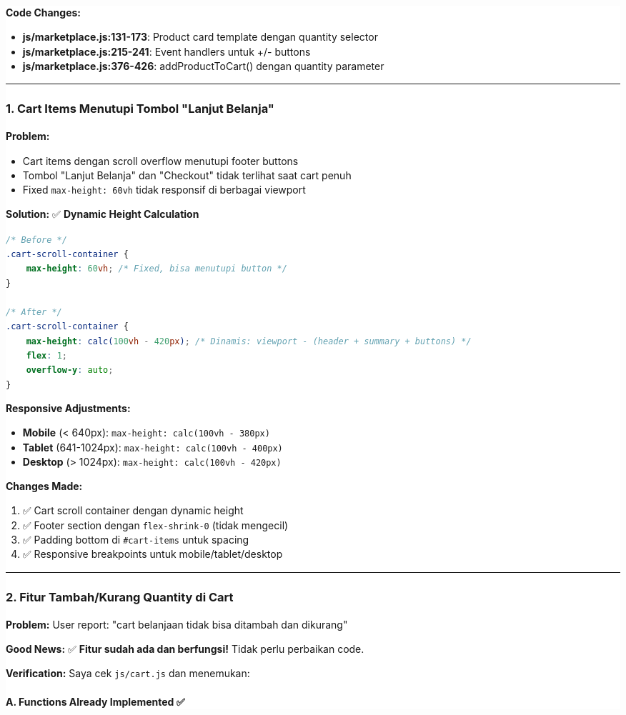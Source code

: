 **Code Changes:**
- **js/marketplace.js:131-173**: Product card template dengan quantity selector
- **js/marketplace.js:215-241**: Event handlers untuk +/- buttons
- **js/marketplace.js:376-426**: addProductToCart() dengan quantity parameter

---

### 1. **Cart Items Menutupi Tombol "Lanjut Belanja"**

**Problem:**
- Cart items dengan scroll overflow menutupi footer buttons
- Tombol "Lanjut Belanja" dan "Checkout" tidak terlihat saat cart penuh
- Fixed `max-height: 60vh` tidak responsif di berbagai viewport

**Solution:**
✅ **Dynamic Height Calculation**
```css
/* Before */
.cart-scroll-container {
    max-height: 60vh; /* Fixed, bisa menutupi button */
}

/* After */
.cart-scroll-container {
    max-height: calc(100vh - 420px); /* Dinamis: viewport - (header + summary + buttons) */
    flex: 1;
    overflow-y: auto;
}
```

**Responsive Adjustments:**
- **Mobile** (< 640px): `max-height: calc(100vh - 380px)`
- **Tablet** (641-1024px): `max-height: calc(100vh - 400px)`
- **Desktop** (> 1024px): `max-height: calc(100vh - 420px)`

**Changes Made:**
1. ✅ Cart scroll container dengan dynamic height
2. ✅ Footer section dengan `flex-shrink-0` (tidak mengecil)
3. ✅ Padding bottom di `#cart-items` untuk spacing
4. ✅ Responsive breakpoints untuk mobile/tablet/desktop

---

### 2. **Fitur Tambah/Kurang Quantity di Cart**

**Problem:**
User report: "cart belanjaan tidak bisa ditambah dan dikurang"

**Good News:**
✅ **Fitur sudah ada dan berfungsi!** Tidak perlu perbaikan code.

**Verification:**
Saya cek `js/cart.js` dan menemukan:

#### A. Functions Already Implemented ✅
